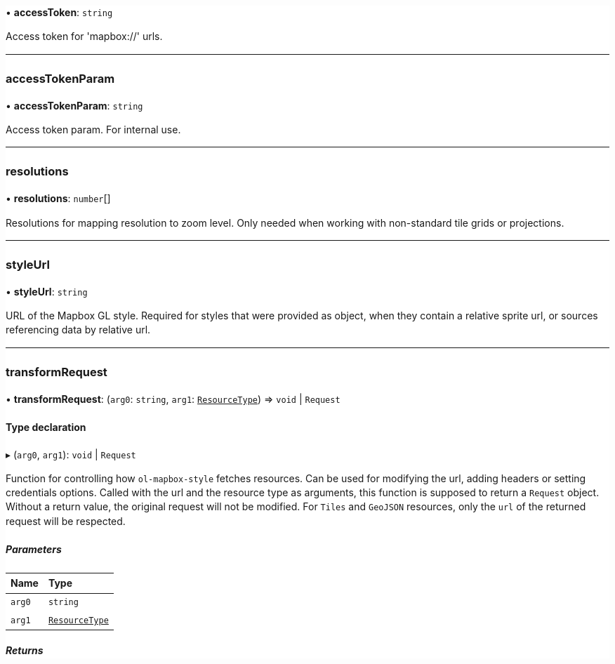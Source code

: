 • **accessToken**: `string`

Access token for 'mapbox://' urls.

___

### accessTokenParam

• **accessTokenParam**: `string`

Access token param. For internal use.

___

### resolutions

• **resolutions**: `number`[]

Resolutions for mapping resolution to zoom level.
Only needed when working with non-standard tile grids or projections.

___

### styleUrl

• **styleUrl**: `string`

URL of the Mapbox GL style. Required for styles that were provided
as object, when they contain a relative sprite url, or sources referencing data by relative url.

___

### transformRequest

• **transformRequest**: (`arg0`: `string`, `arg1`: [`ResourceType`](#resourcetype)) => `void` \| `Request`

#### Type declaration

▸ (`arg0`, `arg1`): `void` \| `Request`

Function for controlling how `ol-mapbox-style` fetches resources. Can be used for modifying
the url, adding headers or setting credentials options. Called with the url and the resource
type as arguments, this function is supposed to return a `Request` object. Without a return value,
the original request will not be modified. For `Tiles` and `GeoJSON` resources, only the `url` of
the returned request will be respected.

##### Parameters

| Name | Type |
| :------ | :------ |
| `arg0` | `string` |
| `arg1` | [`ResourceType`](#resourcetype) |

##### Returns

